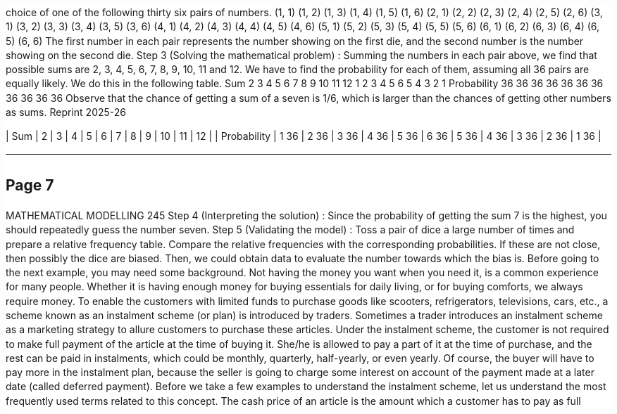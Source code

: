 choice of one of the following thirty six pairs of numbers.
(1, 1) (1, 2) (1, 3) (1, 4) (1, 5) (1, 6)
(2, 1) (2, 2) (2, 3) (2, 4) (2, 5) (2, 6)
(3, 1) (3, 2) (3, 3) (3, 4) (3, 5) (3, 6)
(4, 1) (4, 2) (4, 3) (4, 4) (4, 5) (4, 6)
(5, 1) (5, 2) (5, 3) (5, 4) (5, 5) (5, 6)
(6, 1) (6, 2) (6, 3) (6, 4) (6, 5) (6, 6)
The first number in each pair represents the number showing on the first die, and the
second number is the number showing on the second die.
Step 3 (Solving the mathematical problem) : Summing the numbers in each pair
above, we find that possible sums are 2, 3, 4, 5, 6, 7, 8, 9, 10, 11 and 12. We have to find
the probability for each of them, assuming all 36 pairs are equally likely.
We do this in the following table.
Sum 2 3 4 5 6 7 8 9 10 11 12
1 2 3 4 5 6 5 4 3 2 1
Probability
36 36 36 36 36 36 36 36 36 36 36
Observe that the chance of getting a sum of a seven is 1/6, which is larger than the
chances of getting other numbers as sums.
Reprint 2025-26

| Sum | 2 | 3 | 4 | 5 | 6 | 7 | 8 | 9 | 10 | 11 | 12 |
| Probability | 1
36 | 2
36 | 3
36 | 4
36 | 5
36 | 6
36 | 5
36 | 4
36 | 3
36 | 2
36 | 1
36 |



---

## Page 7

MATHEMATICAL MODELLING 245
Step 4 (Interpreting the solution) : Since the probability of getting the sum 7 is the
highest, you should repeatedly guess the number seven.
Step 5 (Validating the model) : Toss a pair of dice a large number of times and
prepare a relative frequency table. Compare the relative frequencies with the
corresponding probabilities. If these are not close, then possibly the dice are biased.
Then, we could obtain data to evaluate the number towards which the bias is.
Before going to the next example, you may need some background.
Not having the money you want when you need it, is a common experience for
many people. Whether it is having enough money for buying essentials for daily living,
or for buying comforts, we always require money. To enable the customers with limited
funds to purchase goods like scooters, refrigerators, televisions, cars, etc., a scheme
known as an instalment scheme (or plan) is introduced by traders.
Sometimes a trader introduces an instalment scheme as a marketing strategy to
allure customers to purchase these articles. Under the instalment scheme, the customer
is not required to make full payment of the article at the time of buying it. She/he is
allowed to pay a part of it at the time of purchase, and the rest can be paid in instalments,
which could be monthly, quarterly, half-yearly, or even yearly. Of course, the buyer
will have to pay more in the instalment plan, because the seller is going to charge some
interest on account of the payment made at a later date (called deferred payment).
Before we take a few examples to understand the instalment scheme, let us
understand the most frequently used terms related to this concept.
The cash price of an article is the amount which a customer has to pay as full